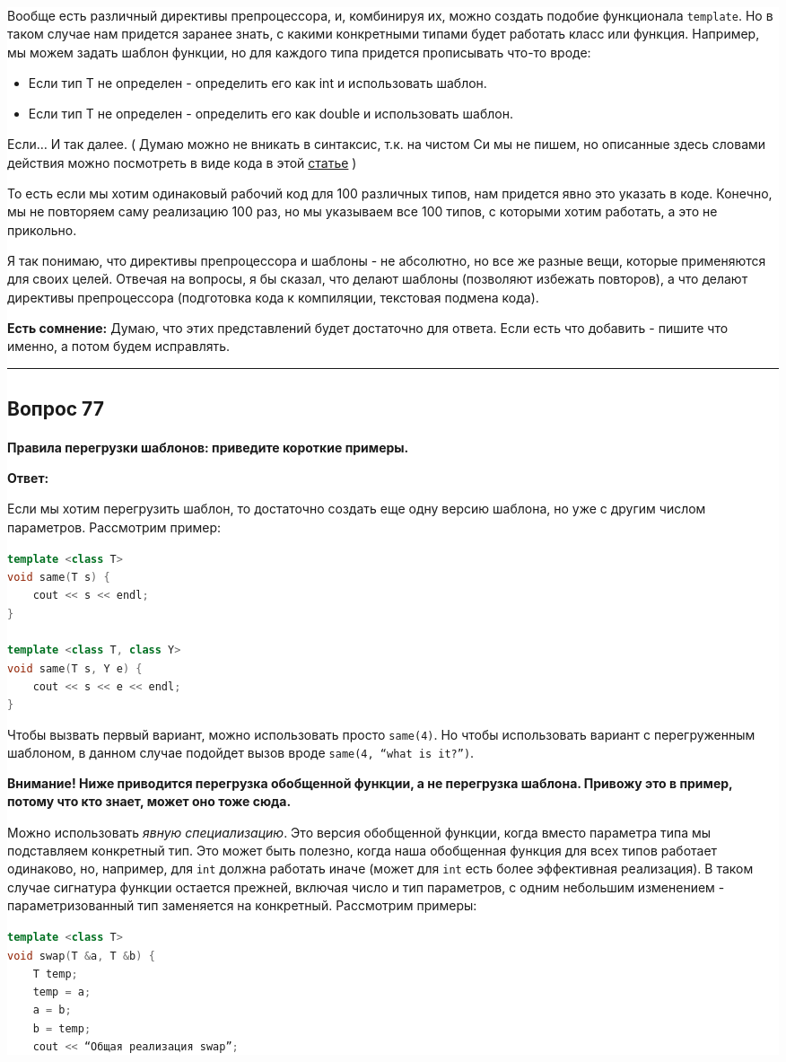 Вообще есть различный директивы препроцессора, и, комбинируя их, можно создать подобие функционала `template`. Но в таком случае нам придется заранее знать, с какими конкретными типами будет работать класс или функция. Например, мы можем задать шаблон функции, но для каждого типа придется прописывать что-то вроде: 

- Если тип Т не определен - определить его как int и использовать шаблон. 

- Если тип Т не определен - определить его как double и использовать шаблон. 

Если… И так далее. ( Думаю можно не вникать в синтаксис, т.к. на чистом Си мы не пишем, но описанные здесь словами действия можно посмотреть в виде кода в этой [статье](https://habr.com/ru/post/154811/) )

То есть если мы хотим одинаковый рабочий код для 100 различных типов, нам придется явно это указать в коде. Конечно, мы не повторяем саму реализацию 100 раз, но мы указываем все 100 типов, с которыми хотим работать, а это не прикольно.

Я так понимаю, что директивы препроцессора и шаблоны - не абсолютно, но все же разные вещи, которые применяются для своих целей. Отвечая на вопросы, я бы сказал, что делают шаблоны (позволяют избежать повторов), а что делают директивы препроцессора (подготовка кода к компиляции, текстовая подмена кода). 

**Есть сомнение:**
Думаю, что этих представлений будет достаточно для ответа. Если есть что добавить - пишите что именно, а потом будем исправлять.

[//]: <> (/////////////////////////////////////////)
[//]: <> (Рустем: у меня нет здесь соображений, я ничего не знаю про дерективы препроцессора)
[//]: <> (/////////////////////////////////////////)

___
## Вопрос 77

**Правила перегрузки шаблонов: приведите короткие примеры.**
    
**Ответ:** 

Если мы хотим перегрузить шаблон, то достаточно создать еще одну версию шаблона, но уже с другим числом параметров. Рассмотрим пример:
```c++
template <class T>
void same(T s) {
    cout << s << endl;
}

template <class T, class Y>
void same(T s, Y e) {
    cout << s << e << endl;
}
```

Чтобы вызвать первый вариант, можно использовать просто `same(4)`. 
Но чтобы использовать вариант с перегруженным шаблоном, в данном случае подойдет вызов вроде `same(4, “what is it?”)`. 

**Внимание! Ниже приводится перегрузка обобщенной функции, а не перегрузка шаблона. Привожу это в пример, потому что кто знает, может оно тоже сюда.**

Можно использовать _явную специализацию_. Это версия обобщенной функции, когда вместо параметра типа мы подставляем конкретный тип. Это может быть полезно, когда наша обобщенная функция для всех типов работает одинаково, но, например, для `int` должна работать иначе (может для `int` есть более эффективная реализация). В таком случае сигнатура функции остается прежней, включая число и тип параметров, с одним небольшим изменением - параметризованный тип заменяется на конкретный.
Рассмотрим примеры:
```c++
template <class T> 
void swap(T &a, T &b) {
	T temp;
	temp = a;
	a = b;
	b = temp;
	cout << “Общая реализация swap”;
```

[//]: <> (целочисленную?? почему только int? и точно именно константу??)
[//]: <> (Я думаю, что здесь про конкретную реализацию)
[//]: <> (Не понял про константу. Привиди, пожалуйста, пример)
[//]: <> (Но в самом конструкторе тоже может быть динимическое выделение памяти. Поэтому конструктор тоже может выделять пямять в куче Run-time. Мне кажется, что 2,3 пункты здесь самые важные. Еще можно добавить про то, что конструктор может быть вызван неявно, а оператор `new` неявно не может быть вызван.)